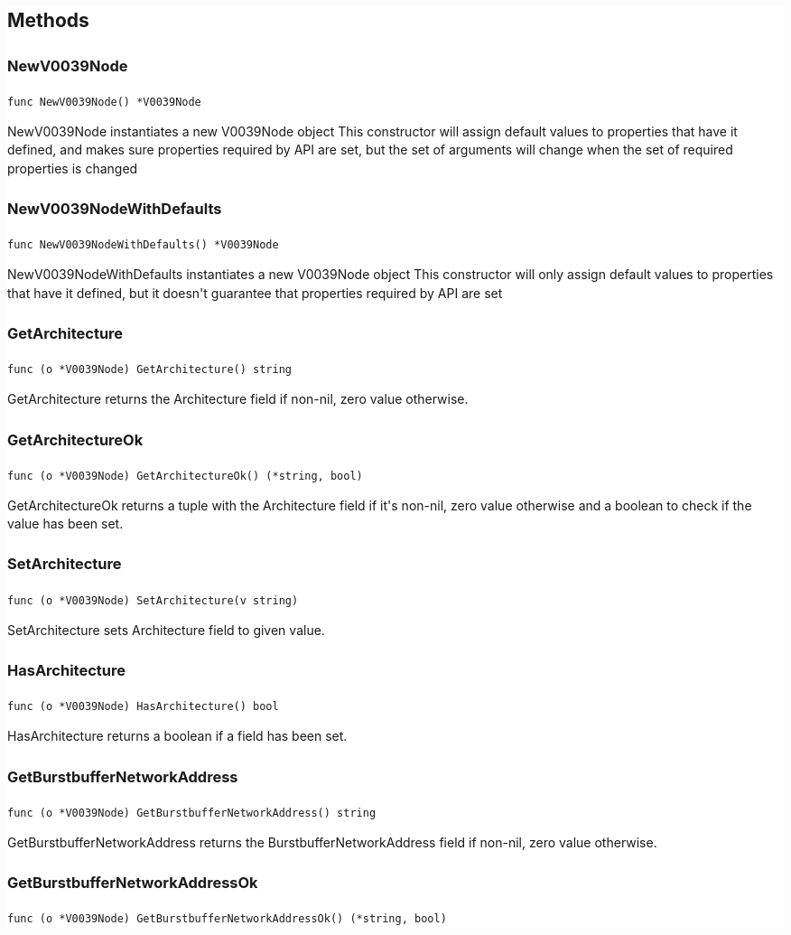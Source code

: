 ## Methods

### NewV0039Node

`func NewV0039Node() *V0039Node`

NewV0039Node instantiates a new V0039Node object
This constructor will assign default values to properties that have it defined,
and makes sure properties required by API are set, but the set of arguments
will change when the set of required properties is changed

### NewV0039NodeWithDefaults

`func NewV0039NodeWithDefaults() *V0039Node`

NewV0039NodeWithDefaults instantiates a new V0039Node object
This constructor will only assign default values to properties that have it defined,
but it doesn't guarantee that properties required by API are set

### GetArchitecture

`func (o *V0039Node) GetArchitecture() string`

GetArchitecture returns the Architecture field if non-nil, zero value otherwise.

### GetArchitectureOk

`func (o *V0039Node) GetArchitectureOk() (*string, bool)`

GetArchitectureOk returns a tuple with the Architecture field if it's non-nil, zero value otherwise
and a boolean to check if the value has been set.

### SetArchitecture

`func (o *V0039Node) SetArchitecture(v string)`

SetArchitecture sets Architecture field to given value.

### HasArchitecture

`func (o *V0039Node) HasArchitecture() bool`

HasArchitecture returns a boolean if a field has been set.

### GetBurstbufferNetworkAddress

`func (o *V0039Node) GetBurstbufferNetworkAddress() string`

GetBurstbufferNetworkAddress returns the BurstbufferNetworkAddress field if non-nil, zero value otherwise.

### GetBurstbufferNetworkAddressOk

`func (o *V0039Node) GetBurstbufferNetworkAddressOk() (*string, bool)`
